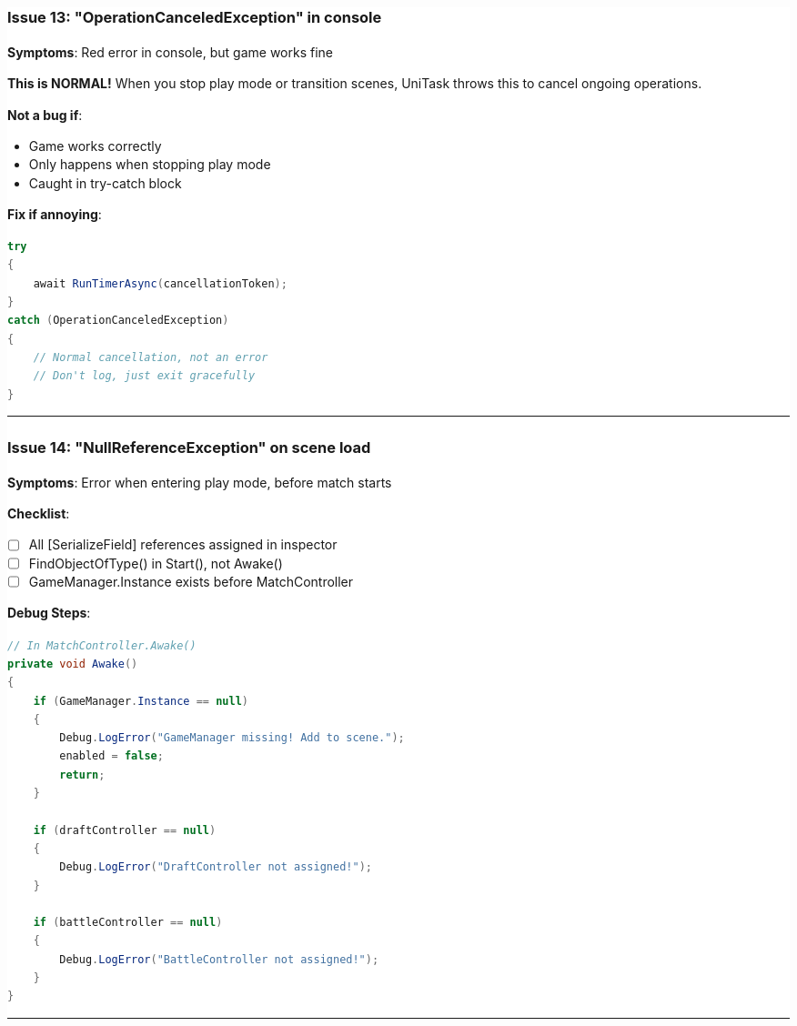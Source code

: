 ### Issue 13: "OperationCanceledException" in console
**Symptoms**: Red error in console, but game works fine

**This is NORMAL!** When you stop play mode or transition scenes, UniTask throws this to cancel ongoing operations.

**Not a bug if**:
- Game works correctly
- Only happens when stopping play mode
- Caught in try-catch block

**Fix if annoying**:
```csharp
try
{
    await RunTimerAsync(cancellationToken);
}
catch (OperationCanceledException)
{
    // Normal cancellation, not an error
    // Don't log, just exit gracefully
}
```

---

### Issue 14: "NullReferenceException" on scene load
**Symptoms**: Error when entering play mode, before match starts

**Checklist**:
- [ ] All [SerializeField] references assigned in inspector
- [ ] FindObjectOfType() in Start(), not Awake()
- [ ] GameManager.Instance exists before MatchController

**Debug Steps**:
```csharp
// In MatchController.Awake()
private void Awake()
{
    if (GameManager.Instance == null)
    {
        Debug.LogError("GameManager missing! Add to scene.");
        enabled = false;
        return;
    }

    if (draftController == null)
    {
        Debug.LogError("DraftController not assigned!");
    }

    if (battleController == null)
    {
        Debug.LogError("BattleController not assigned!");
    }
}
```

---
